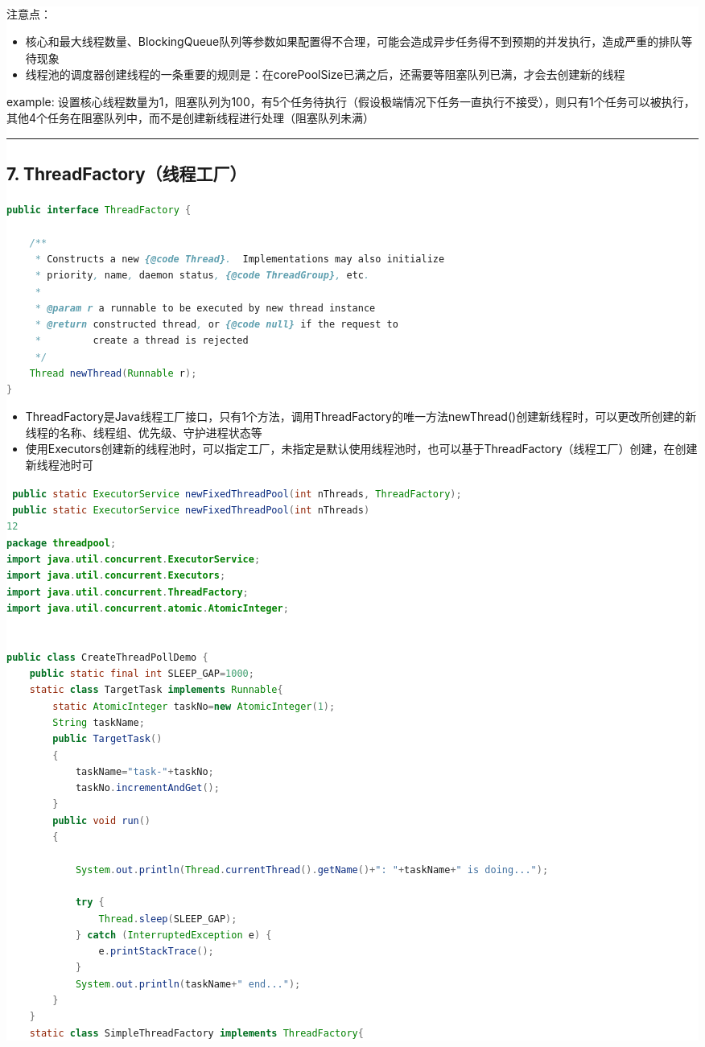 注意点：

- 核心和最大线程数量、BlockingQueue队列等参数如果配置得不合理，可能会造成异步任务得不到预期的并发执行，造成严重的排队等待现象
- 线程池的调度器创建线程的一条重要的规则是：在corePoolSize已满之后，还需要等阻塞队列已满，才会去创建新的线程

example: 设置核心线程数量为1，阻塞队列为100，有5个任务待执行（假设极端情况下任务一直执行不接受），则只有1个任务可以被执行，其他4个任务在阻塞队列中，而不是创建新线程进行处理（阻塞队列未满）

------

## 7. ThreadFactory（线程工厂）

```java
public interface ThreadFactory {

    /**
     * Constructs a new {@code Thread}.  Implementations may also initialize
     * priority, name, daemon status, {@code ThreadGroup}, etc.
     *
     * @param r a runnable to be executed by new thread instance
     * @return constructed thread, or {@code null} if the request to
     *         create a thread is rejected
     */
    Thread newThread(Runnable r);
}
```

- ThreadFactory是Java线程工厂接口，只有1个方法，调用ThreadFactory的唯一方法newThread()创建新线程时，可以更改所创建的新线程的名称、线程组、优先级、守护进程状态等
- 使用Executors创建新的线程池时，可以指定工厂，未指定是默认使用线程池时，也可以基于ThreadFactory（线程工厂）创建，在创建新线程池时可

```java
 public static ExecutorService newFixedThreadPool(int nThreads, ThreadFactory);
 public static ExecutorService newFixedThreadPool(int nThreads) 
12
package threadpool;
import java.util.concurrent.ExecutorService;
import java.util.concurrent.Executors;
import java.util.concurrent.ThreadFactory;
import java.util.concurrent.atomic.AtomicInteger;


public class CreateThreadPollDemo {
    public static final int SLEEP_GAP=1000;
    static class TargetTask implements Runnable{
        static AtomicInteger taskNo=new AtomicInteger(1);
        String taskName;
        public TargetTask()
        {
            taskName="task-"+taskNo;
            taskNo.incrementAndGet();
        }
        public void run()
        {   
            
            System.out.println(Thread.currentThread().getName()+": "+taskName+" is doing...");

            try {
                Thread.sleep(SLEEP_GAP);
            } catch (InterruptedException e) {
                e.printStackTrace();
            }
            System.out.println(taskName+" end...");
        }
    }
    static class SimpleThreadFactory implements ThreadFactory{
```